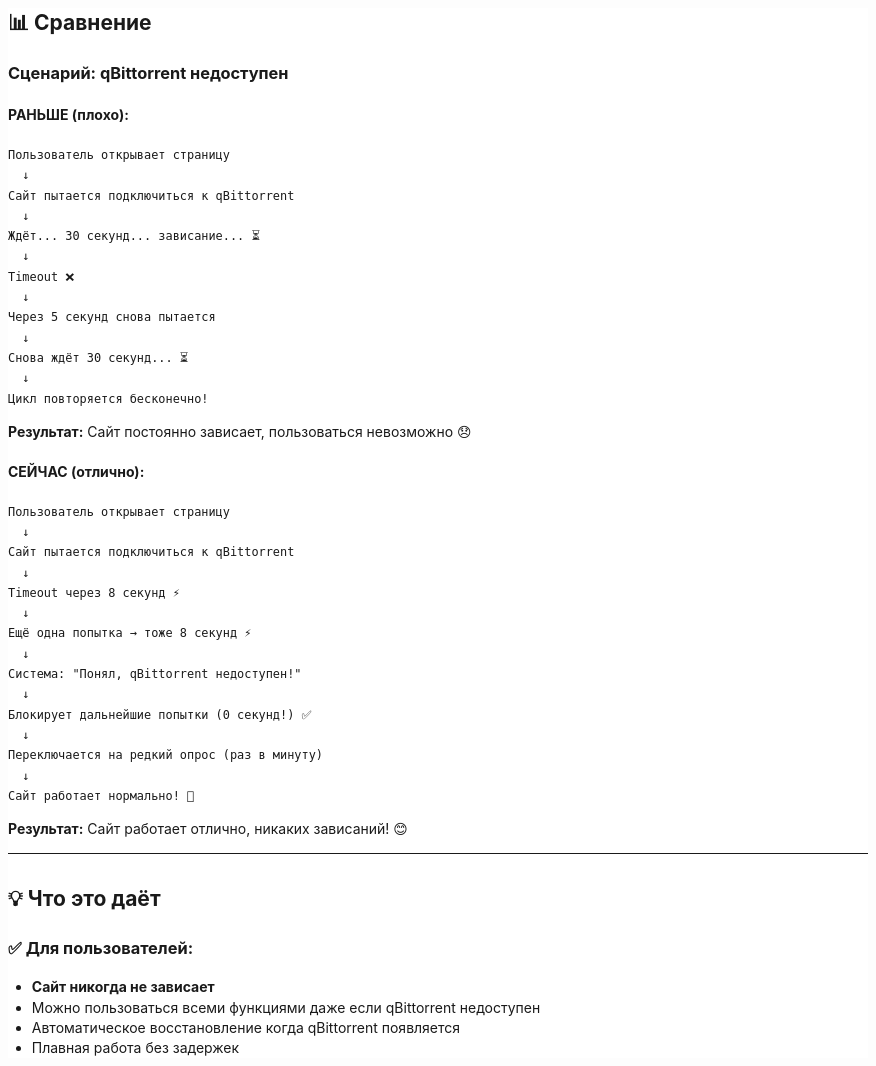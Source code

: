 
## 📊 Сравнение

### Сценарий: qBittorrent недоступен

#### **РАНЬШЕ (плохо):**
```
Пользователь открывает страницу
  ↓
Сайт пытается подключиться к qBittorrent
  ↓
Ждёт... 30 секунд... зависание... ⏳
  ↓
Timeout ❌
  ↓
Через 5 секунд снова пытается
  ↓
Снова ждёт 30 секунд... ⏳
  ↓
Цикл повторяется бесконечно!
```

**Результат:** Сайт постоянно зависает, пользоваться невозможно 😞

#### **СЕЙЧАС (отлично):**
```
Пользователь открывает страницу
  ↓
Сайт пытается подключиться к qBittorrent
  ↓
Timeout через 8 секунд ⚡
  ↓
Ещё одна попытка → тоже 8 секунд ⚡
  ↓
Система: "Понял, qBittorrent недоступен!"
  ↓
Блокирует дальнейшие попытки (0 секунд!) ✅
  ↓
Переключается на редкий опрос (раз в минуту)
  ↓
Сайт работает нормально! 🎉
```

**Результат:** Сайт работает отлично, никаких зависаний! 😊

---

## 💡 Что это даёт

### ✅ Для пользователей:
- **Сайт никогда не зависает**
- Можно пользоваться всеми функциями даже если qBittorrent недоступен
- Автоматическое восстановление когда qBittorrent появляется
- Плавная работа без задержек
